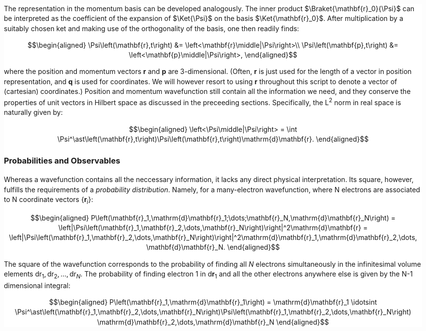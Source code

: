  The representation in the momentum basis can be
developed analogously. The inner product $\Braket{\mathbf{r}_0}{\Psi}$
can be interpreted as the coefficient of the expansion of $\Ket{\Psi}$
on the basis $\Ket{\mathbf{r}_0}$. After multiplication by a suitably
chosen ket and making use of the orthogonality of the basis, one then
readily finds: 

$$\begin{aligned}
 \Psi\left(\mathbf{r},t\right) &= \left<\mathbf{r}\middle|\Psi\right>\\
 \Psi\left(\mathbf{p},t\right) &= \left<\mathbf{p}\middle|\Psi\right>,
 \end{aligned}$$

 where the position and momentum vectors $\mathbf{r}$
and $\mathbf{p}$ are 3-dimensional. (Often, $\mathbf{r}$ is just used
for the length of a vector in position representation, and $\mathbf{q}$
is used for coordinates. We will however resort to using $\mathbf{r}$
throughout this script to denote a vector of (cartesian) coordinates.)
Position and momentum wavefunction still contain all the information we
need, and they conserve the properties of unit vectors in Hilbert space
as discussed in the preceeding sections. Specifically, the L$^2$ norm in
real space is naturally given by: 

$$\begin{aligned}
 \left<\Psi\middle|\Psi\right> = \int \Psi^\ast\left(\mathbf{r},t\right)\Psi\left(\mathbf{r},t\right)\mathrm{d}\mathbf{r}.
 \end{aligned}$$



### Probabilities and Observables

Whereas a wavefunction contains all the neccessary information, it lacks
any direct physical interpretation. Its square, however, fulfills the
requirements of a *probability distribution*. Namely, for a
many-electron wavefunction, where N electrons are associated to N
coordinate vectors $\left\{\mathbf{r}_i\right\}$: 

$$\begin{aligned}
 P\left(\mathbf{r}_1,\mathrm{d}\mathbf{r}_1;\dots;\mathbf{r}_N,\mathrm{d}\mathbf{r}_N\right)
 = \left|\Psi\left(\mathbf{r}_1,\mathbf{r}_2,\dots,\mathbf{r}_N\right)\right|^2\mathrm{d}\mathbf{r}
 = \left|\Psi\left(\mathbf{r}_1,\mathbf{r}_2,\dots,\mathbf{r}_N\right)\right|^2\mathrm{d}\mathbf{r}_1,\mathrm{d}\mathbf{r}_2,\dots,
 \mathbf{d}\mathbf{r}_N.
 \end{aligned}$$

 The square of the wavefunction corresponds to the
probability of finding all $N$ electrons simultaneously in the
infinitesimal volume elements
$\mathrm{d}\mathrm{r}_1,\mathrm{d}\mathrm{r}_2,\dots, \mathrm{d}\mathrm{r}_N$.
The probability of finding electron 1 in $\mathrm{d}\mathbf{r}_1$ and
all the other electrons anywhere else is given by the N-1 dimensional
integral: 

$$\begin{aligned}
 P\left(\mathbf{r}_1,\mathrm{d}\mathbf{r}_1\right) = \mathrm{d}\mathbf{r}_1
 \idotsint \Psi^\ast\left(\mathbf{r}_1,\mathbf{r}_2,\dots,\mathbf{r}_N\right)\Psi\left(\mathbf{r}_1,\mathbf{r}_2,\dots,\mathbf{r}_N\right)
 \mathrm{d}\mathbf{r}_2,\dots,\mathrm{d}\mathbf{r}_N
 \end{aligned}$$
